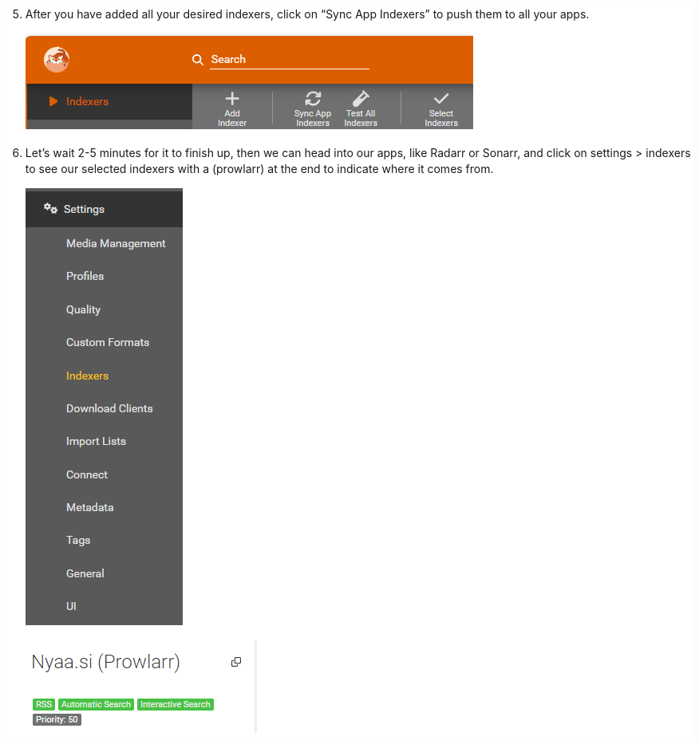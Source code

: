 5. After you have added all your desired indexers, click on “Sync App Indexers” to push them to all your apps.

    ![Et bilde som inneholder tekst, skjermbilde, design Automatisk generert beskrivelse](media/af3cc9feee6901bd983b1667223d4c89.png)

6. Let’s wait 2-5 minutes for it to finish up, then we can head into our apps, like Radarr or Sonarr, and click on settings \> indexers to see our selected indexers with a (prowlarr) at the end to indicate where it comes from.

    ![Et bilde som inneholder tekst, skjermbilde, programvare, Font Automatisk generert beskrivelse](media/b28db48e02013c23f34eb3bcabe5742c.png)

    ![Et bilde som inneholder tekst, skjermbilde, Font, logo Automatisk generert beskrivelse](media/4d20b3f8fd094919f5769c84e471914e.png)
